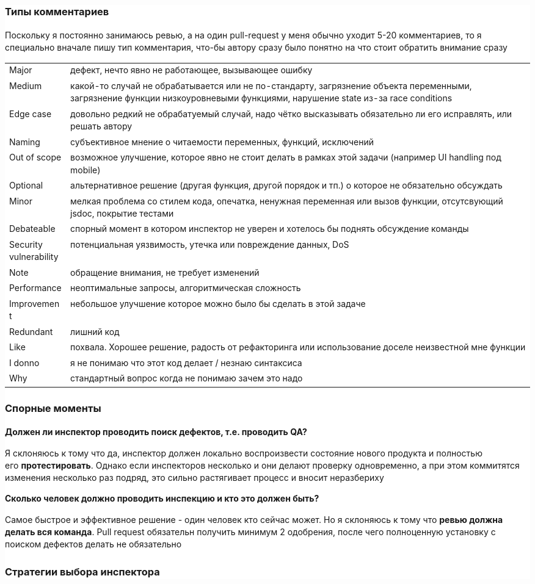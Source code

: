 ### Типы комментариев

Поскольку я постоянно занимаюсь ревью, а на один pull-request у меня обычно уходит 5-20 комментариев, то я специально вначале пишу тип комментария, что-бы автору сразу было понятно на что стоит обратить внимание сразу

|   |   |
|---|---|
|Major|дефект, нечто явно не работающее, вызывающее ошибку|
|Medium|какой-то случай не обрабатывается или не по-стандарту, загрязнение объекта переменными, загрязнение функции низкоуровневыми функциями, нарушение state из-за race conditions|
|Edge case|довольно редкий не обрабатуемый случай, надо чётко высказывать обязательно ли его исправлять, или решать автору|
|Naming|субъективное мнение о читаемости переменных, функций, исключений|
|Out of scope|возможное улучшение, которое явно не стоит делать в рамках этой задачи (например UI handling под mobile)|
|Optional|альтернативное решение (другая функция, другой порядок и тп.) о которое не обязательно обсуждать|
|Minor|мелкая проблема со стилем кода, опечатка, ненужная переменная или вызов функции, отсутсвующий jsdoc, покрытие тестами|
|Debateable|спорный момент в котором инспектор не уверен и хотелось бы поднять обсуждение команды|
|Security vulnerability|потенциальная уязвимость, утечка или повреждение данных, DoS|
|Note|обращение внимания, не требует изменений||
|Performance|неоптимальные запросы, алгоритмическая сложность|
|Improvement|небольшое улучшение которое можно было бы сделать в этой задаче|
|Redundant|лишний код|
|Like|похвала. Хорошее решение, радость от рефакторинга или использование доселе неизвестной мне функции|
|I donno|я не понимаю что этот код делает / незнаю синтаксиса|
|Why|стандартный вопрос когда не понимаю зачем это надо|

### Спорные моменты

**Должен ли инспектор проводить поиск дефектов, т.е. проводить QA?**

  

Я склоняюсь к тому что да, инспектор должен локально воспроизвести состояние нового продукта и полностью его **протестировать**. Однако если инспекторов несколько и они делают проверку одновременно, а при этом коммитятся изменения несколько раз подряд, это сильно растягивает процесс и вносит неразбериху

**Сколько человек должно проводить инспекцию и кто это должен быть?**

Самое быстрое и эффективное решение - один человек кто сейчас может. Но я склоняюсь к тому что **ревью должна делать вся команда**. Pull request обязательн получить минимум 2 одобрения, после чего полноценную установку с поиском дефектов делать не обязательно

### Стратегии выбора инспектора
